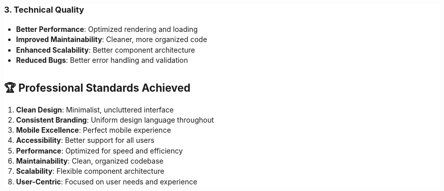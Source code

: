### 3. Technical Quality
- **Better Performance**: Optimized rendering and loading
- **Improved Maintainability**: Cleaner, more organized code
- **Enhanced Scalability**: Better component architecture
- **Reduced Bugs**: Better error handling and validation

## 🏆 Professional Standards Achieved

1. **Clean Design**: Minimalist, uncluttered interface
2. **Consistent Branding**: Uniform design language throughout
3. **Mobile Excellence**: Perfect mobile experience
4. **Accessibility**: Better support for all users
5. **Performance**: Optimized for speed and efficiency
6. **Maintainability**: Clean, organized codebase
7. **Scalability**: Flexible component architecture
8. **User-Centric**: Focused on user needs and experience 